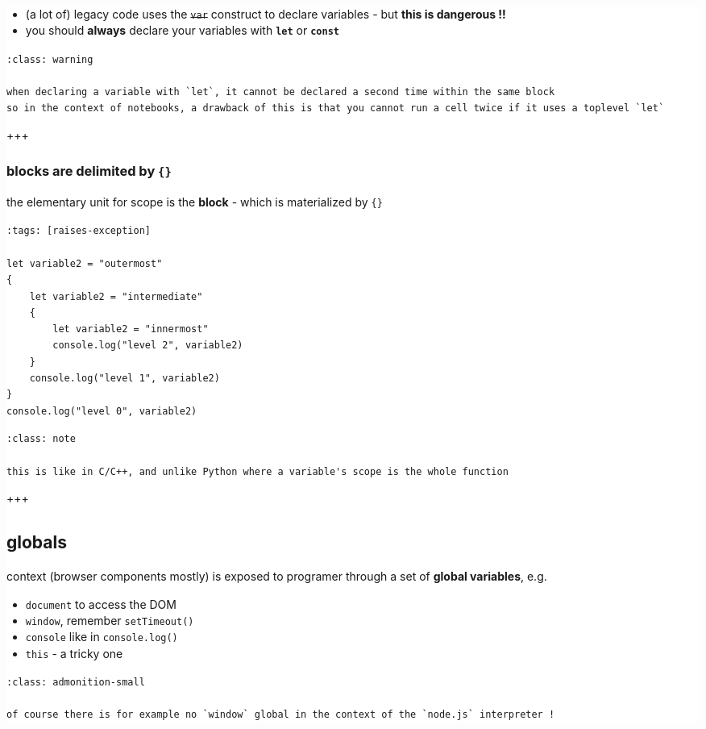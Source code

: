 * (a lot of) legacy code uses the ~~`var`~~ construct to declare variables - but **this is dangerous !!**
* you should **always** declare your variables with **`let`** or **`const`** 

````{admonition} cannot use let twice
:class: warning

when declaring a variable with `let`, it cannot be declared a second time within the same block  
so in the context of notebooks, a drawback of this is that you cannot run a cell twice if it uses a toplevel `let`
````

+++

### blocks are delimited by `{}`

the elementary unit for scope is the **block** - which is materialized by `{}`

```{code-cell}
:tags: [raises-exception]

let variable2 = "outermost"
{
    let variable2 = "intermediate"
    {
        let variable2 = "innermost"
        console.log("level 2", variable2)
    }
    console.log("level 1", variable2)
}
console.log("level 0", variable2)
```

````{admonition} note
:class: note

this is like in C/C++, and unlike Python where a variable's scope is the whole function
````

+++

## globals

context (browser components mostly) is exposed to programer through a set of **global variables**, e.g.

* `document` to access the DOM
* `window`, remember `setTimeout()`
* `console` like in `console.log()`
* `this` - a tricky one


````{admonition} depends on the runtime
:class: admonition-small

of course there is for example no `window` global in the context of the `node.js` interpreter !
````
